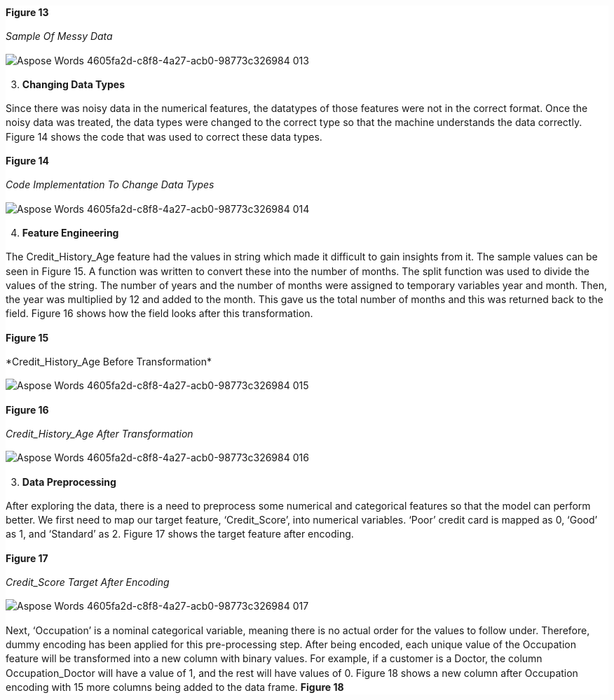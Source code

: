 **Figure 13**

*Sample Of Messy Data*

![Aspose Words 4605fa2d-c8f8-4a27-acb0-98773c326984 013](https://github.com/jaymonty/Credit-Risk-Analysis/assets/18198506/68e58b62-d3b6-47f3-8bf7-501afb610144)


3. **Changing<a name="_page17_x72.00_y379.24"></a> Data Types**

Since there was noisy data in the numerical features, the datatypes of those features were not in the correct format. Once the noisy data was treated, the data types were changed to the correct type so that the machine understands the data correctly. Figure 14 shows the code that was used to correct these data types.

**Figure 14**

*Code Implementation To Change Data Types*

![Aspose Words 4605fa2d-c8f8-4a27-acb0-98773c326984 014](https://github.com/jaymonty/Credit-Risk-Analysis/assets/18198506/6b3d016a-04a9-400e-a870-fed59dedfc3a)

4. **Feature<a name="_page18_x72.00_y72.00"></a> Engineering**

The Credit\_History\_Age feature had the values in string which made it difficult to gain insights from it. The sample values can be seen in Figure 15. A function was written to convert these into the number of months. The split function was used to divide the values of the string. The number of years and the number of months were assigned to temporary variables year and month. Then, the year was multiplied by 12 and added to the month. This gave us the total number of months and this was returned back to the field. Figure 16 shows how the field looks after this transformation.

**Figure 15**

*Credit\_History\_Age Before Transformation\*

![Aspose Words 4605fa2d-c8f8-4a27-acb0-98773c326984 015](https://github.com/jaymonty/Credit-Risk-Analysis/assets/18198506/cac07342-cffa-444d-b076-26e021aef988)

**Figure 16**

*Credit\_History\_Age After Transformation*

![Aspose Words 4605fa2d-c8f8-4a27-acb0-98773c326984 016](https://github.com/jaymonty/Credit-Risk-Analysis/assets/18198506/e5d12611-6de6-468b-942d-9ba03a60cbd8)


3. **Data<a name="_page18_x72.00_y631.71"></a> Preprocessing**

After exploring the data, there is a need to preprocess some numerical and categorical features so that the model can perform better. We first need to map our target feature, ‘Credit\_Score’, into numerical variables. ‘Poor’ credit card is mapped as 0, ‘Good’ as 1, and ‘Standard’ as 2. Figure 17 shows the target feature after encoding.

**Figure 17**

*Credit\_Score Target After Encoding*

![Aspose Words 4605fa2d-c8f8-4a27-acb0-98773c326984 017](https://github.com/jaymonty/Credit-Risk-Analysis/assets/18198506/1d3f9d5b-6dc9-4583-8160-b0625fceef67)


Next, ‘Occupation’ is a nominal categorical variable, meaning there is no actual order for the values to follow under. Therefore, dummy encoding has been applied for this pre-processing step. After being encoded, each unique value of the Occupation feature will be transformed into a new column with binary values. For example, if a customer is a Doctor, the column Occupation\_Doctor will have a value of 1, and the rest will have values of 0. Figure 18 shows a new column after Occupation encoding with 15 more columns being added to the data frame. **Figure 18**
